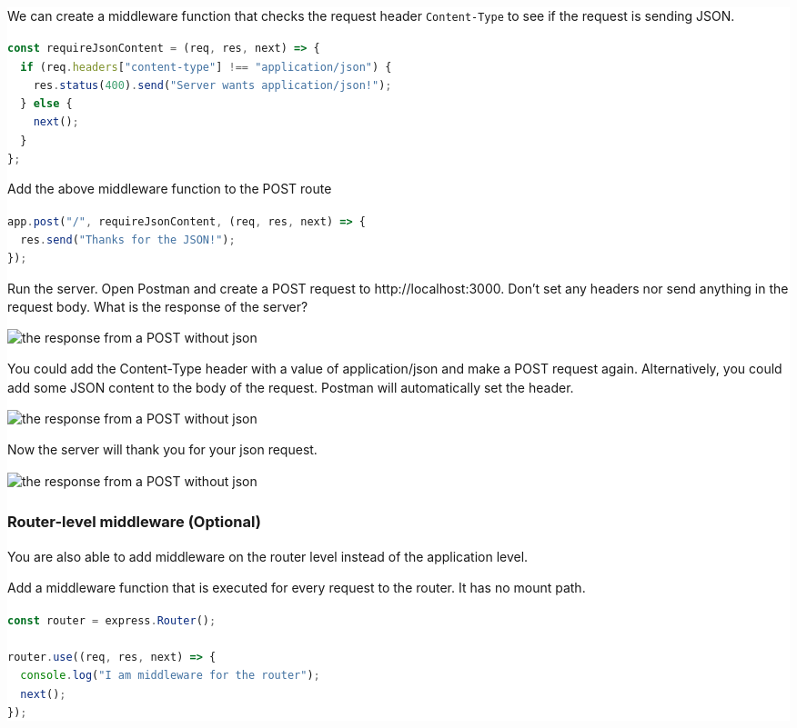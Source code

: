 We can create a middleware function that checks the request header `Content-Type` to see if the request is sending JSON.

```js
const requireJsonContent = (req, res, next) => {
  if (req.headers["content-type"] !== "application/json") {
    res.status(400).send("Server wants application/json!");
  } else {
    next();
  }
};
```

Add the above middleware function to the POST route

```js
app.post("/", requireJsonContent, (req, res, next) => {
  res.send("Thanks for the JSON!");
});
```

Run the server. Open Postman and create a POST request to http://localhost:3000. Don’t set any headers nor send anything in the request body. What is the response of the server?

<img src="backend/_media/middleware-POST-without-json-response.png" alt="the response from a POST without json" width="800"/>

You could add the Content-Type header with a value of application/json and make a POST request again. Alternatively, you could add some JSON content to the body of the request. Postman will automatically set the header.

<img src="backend/_media/middleware-POST-with-json-request.png" alt="the response from a POST without json" width="800"/>

Now the server will thank you for your json request.

<img src="backend/_media/middleware-POST-with-json-response.png" alt="the response from a POST without json" width="800"/>

### Router-level middleware (Optional)

You are also able to add middleware on the router level instead of the application level.

Add a middleware function that is executed for every request to the router. It has no mount path.

```js
const router = express.Router();

router.use((req, res, next) => {
  console.log("I am middleware for the router");
  next();
});
```
